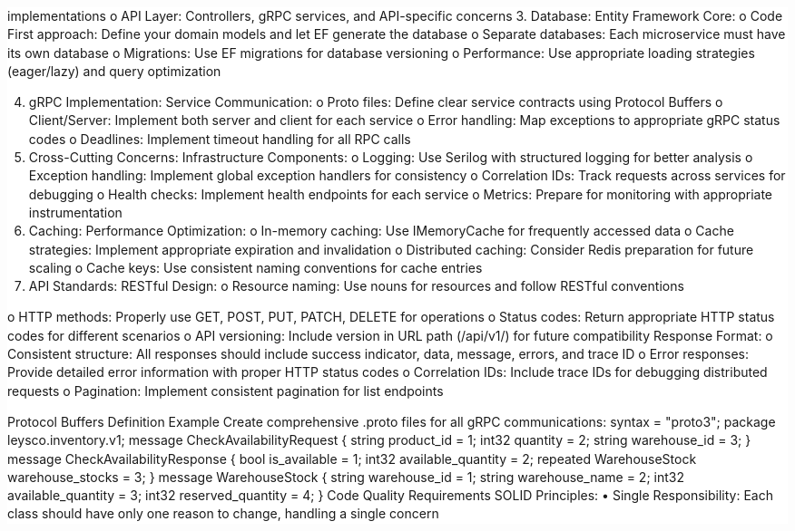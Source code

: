    implementations
   o API Layer: Controllers, gRPC services, and API-specific concerns
3. Database: Entity Framework Core:
   o Code First approach: Define your domain models and let EF generate the
   database
   o Separate databases: Each microservice must have its own database
   o Migrations: Use EF migrations for database versioning
   o Performance: Use appropriate loading strategies (eager/lazy) and query
   optimization

4. gRPC Implementation: Service Communication:
   o Proto files: Define clear service contracts using Protocol Buffers
   o Client/Server: Implement both server and client for each service
   o Error handling: Map exceptions to appropriate gRPC status codes
   o Deadlines: Implement timeout handling for all RPC calls
5. Cross-Cutting Concerns: Infrastructure Components:
   o Logging: Use Serilog with structured logging for better analysis
   o Exception handling: Implement global exception handlers for consistency
   o Correlation IDs: Track requests across services for debugging
   o Health checks: Implement health endpoints for each service
   o Metrics: Prepare for monitoring with appropriate instrumentation
6. Caching: Performance Optimization:
   o In-memory caching: Use IMemoryCache for frequently accessed data
   o Cache strategies: Implement appropriate expiration and invalidation
   o Distributed caching: Consider Redis preparation for future scaling
   o Cache keys: Use consistent naming conventions for cache entries
7. API Standards: RESTful Design:
   o Resource naming: Use nouns for resources and follow RESTful conventions

o HTTP methods: Properly use GET, POST, PUT, PATCH, DELETE for
operations
o Status codes: Return appropriate HTTP status codes for different scenarios
o API versioning: Include version in URL path (/api/v1/) for future compatibility
Response Format:
o Consistent structure: All responses should include success indicator, data,
message, errors, and trace ID
o Error responses: Provide detailed error information with proper HTTP status
codes
o Correlation IDs: Include trace IDs for debugging distributed requests
o Pagination: Implement consistent pagination for list endpoints

Protocol Buffers Definition Example
Create comprehensive .proto files for all gRPC communications:
syntax = "proto3";
package leysco.inventory.v1;
message CheckAvailabilityRequest {
string product_id = 1;
int32 quantity = 2;
string warehouse_id = 3;
}
message CheckAvailabilityResponse {
bool is_available = 1;
int32 available_quantity = 2;
repeated WarehouseStock warehouse_stocks = 3;
}
message WarehouseStock {
string warehouse_id = 1;
string warehouse_name = 2;
int32 available_quantity = 3;
int32 reserved_quantity = 4;
}
Code Quality Requirements
SOLID Principles:
• Single Responsibility: Each class should have only one reason to change, handling a
single concern